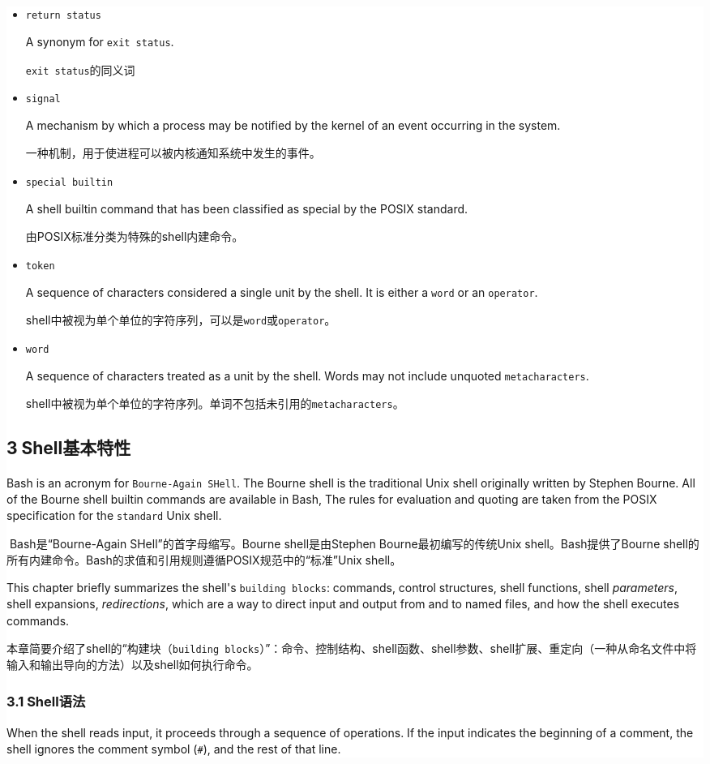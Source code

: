 - `return status`

  A synonym for `exit status`.

  `exit status`的同义词

- `signal`

  A mechanism by which a process may be notified by the kernel of an event occurring in the system.

  一种机制，用于使进程可以被内核通知系统中发生的事件。

- `special builtin`

  A shell builtin command that has been classified as special by the POSIX standard.

  由POSIX标准分类为特殊的shell内建命令。

- `token`

  A sequence of characters considered a single unit by the shell. It is either a `word` or an `operator`.

  shell中被视为单个单位的字符序列，可以是`word`或`operator`。

- `word`

  A sequence of characters treated as a unit by the shell. Words may not include unquoted `metacharacters`.
  
  shell中被视为单个单位的字符序列。单词不包括未引用的`metacharacters`。





## 3 Shell基本特性



Bash is an acronym for `Bourne-Again SHell`. The Bourne shell is the traditional Unix shell originally written by Stephen Bourne. All of the Bourne shell builtin commands are available in Bash, The rules for evaluation and quoting are taken from the POSIX specification for the `standard` Unix shell.

​	Bash是“Bourne-Again SHell”的首字母缩写。Bourne shell是由Stephen Bourne最初编写的传统Unix shell。Bash提供了Bourne shell的所有内建命令。Bash的求值和引用规则遵循POSIX规范中的“标准”Unix shell。

This chapter briefly summarizes the shell's `building blocks`: commands, control structures, shell functions, shell *parameters*, shell expansions, *redirections*, which are a way to direct input and output from and to named files, and how the shell executes commands.

​	本章简要介绍了shell的“构建块（`building blocks`）”：命令、控制结构、shell函数、shell参数、shell扩展、重定向（一种从命名文件中将输入和输出导向的方法）以及shell如何执行命令。




### 3.1 Shell语法

When the shell reads input, it proceeds through a sequence of operations. If the input indicates the beginning of a comment, the shell ignores the comment symbol (`#`), and the rest of that line.
